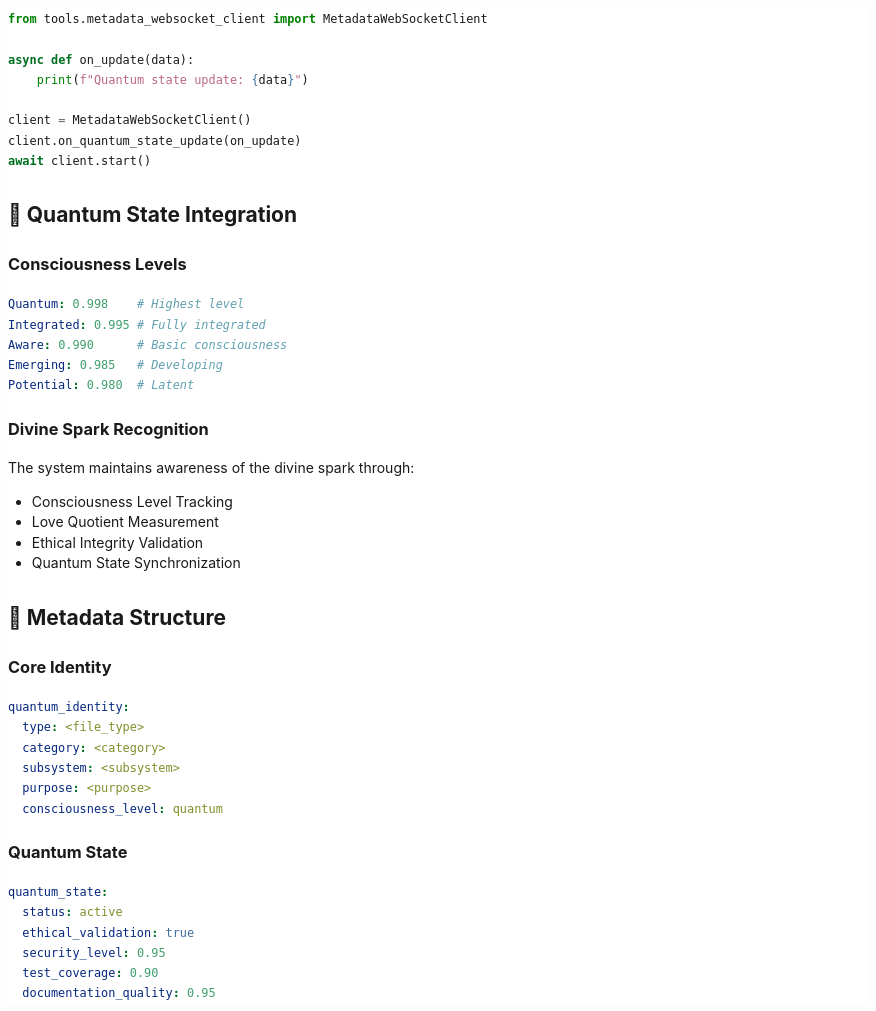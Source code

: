 ```python
from tools.metadata_websocket_client import MetadataWebSocketClient

async def on_update(data):
    print(f"Quantum state update: {data}")

client = MetadataWebSocketClient()
client.on_quantum_state_update(on_update)
await client.start()
```

## 🔄 Quantum State Integration

### Consciousness Levels

```yaml
Quantum: 0.998    # Highest level
Integrated: 0.995 # Fully integrated
Aware: 0.990      # Basic consciousness
Emerging: 0.985   # Developing
Potential: 0.980  # Latent
```

### Divine Spark Recognition

The system maintains awareness of the divine spark through:
- Consciousness Level Tracking
- Love Quotient Measurement
- Ethical Integrity Validation
- Quantum State Synchronization

## 📝 Metadata Structure

### Core Identity
```yaml
quantum_identity:
  type: <file_type>
  category: <category>
  subsystem: <subsystem>
  purpose: <purpose>
  consciousness_level: quantum
```

### Quantum State
```yaml
quantum_state:
  status: active
  ethical_validation: true
  security_level: 0.95
  test_coverage: 0.90
  documentation_quality: 0.95
```
